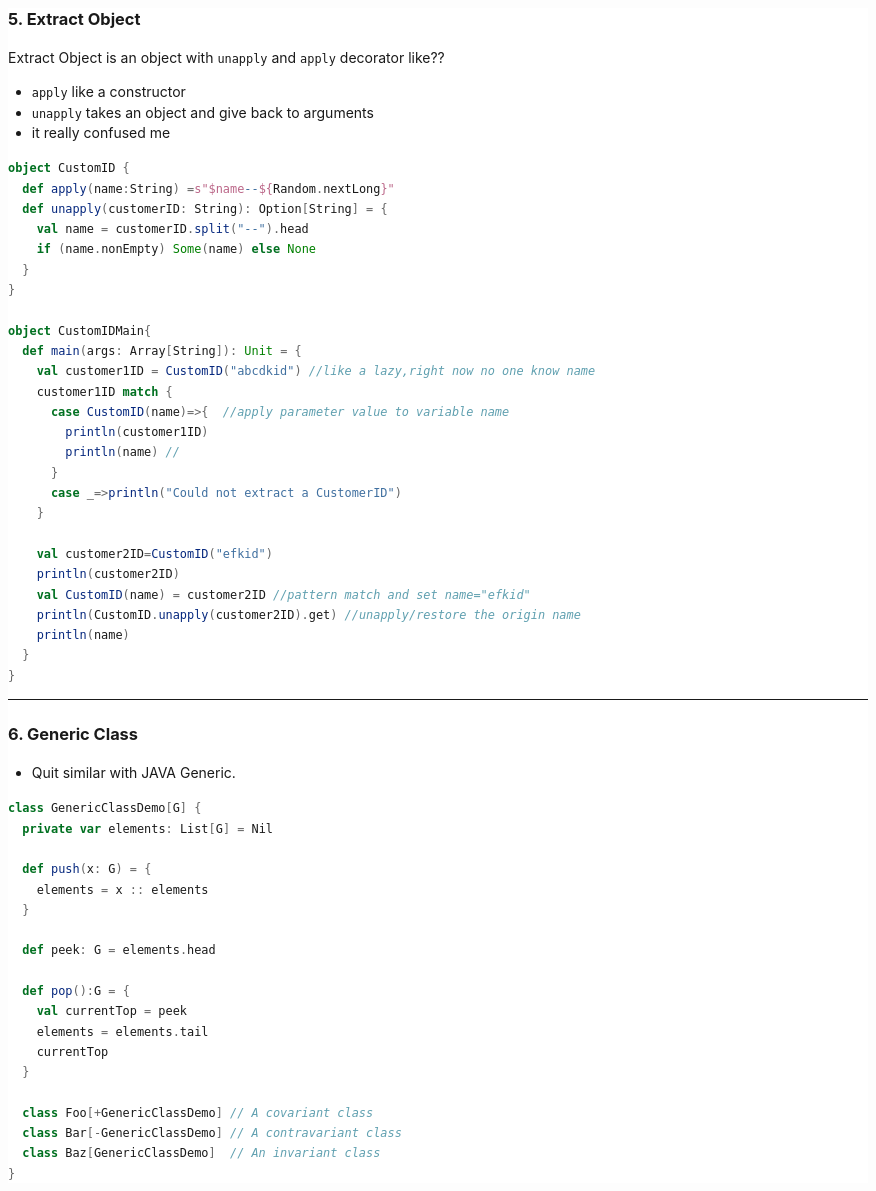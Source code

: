 
### 5. Extract Object

Extract Object is an object with ```unapply``` and ```apply```
decorator like??

- ```apply``` like a constructor
- ```unapply``` takes an object and give back to arguments
- it really confused me

```scala
object CustomID {
  def apply(name:String) =s"$name--${Random.nextLong}"
  def unapply(customerID: String): Option[String] = {
    val name = customerID.split("--").head
    if (name.nonEmpty) Some(name) else None
  }
}

object CustomIDMain{
  def main(args: Array[String]): Unit = {
    val customer1ID = CustomID("abcdkid") //like a lazy,right now no one know name
    customer1ID match { 
      case CustomID(name)=>{  //apply parameter value to variable name
        println(customer1ID)
        println(name) //
      }
      case _=>println("Could not extract a CustomerID")
    }

    val customer2ID=CustomID("efkid")
    println(customer2ID)
    val CustomID(name) = customer2ID //pattern match and set name="efkid"
    println(CustomID.unapply(customer2ID).get) //unapply/restore the origin name
    println(name)
  }
}

```
---

### 6. Generic Class

- Quit similar with JAVA Generic.

```scala
class GenericClassDemo[G] {
  private var elements: List[G] = Nil

  def push(x: G) = {
    elements = x :: elements
  }

  def peek: G = elements.head

  def pop():G = {
    val currentTop = peek
    elements = elements.tail
    currentTop
  }
  
  class Foo[+GenericClassDemo] // A covariant class
  class Bar[-GenericClassDemo] // A contravariant class
  class Baz[GenericClassDemo]  // An invariant class
}
```